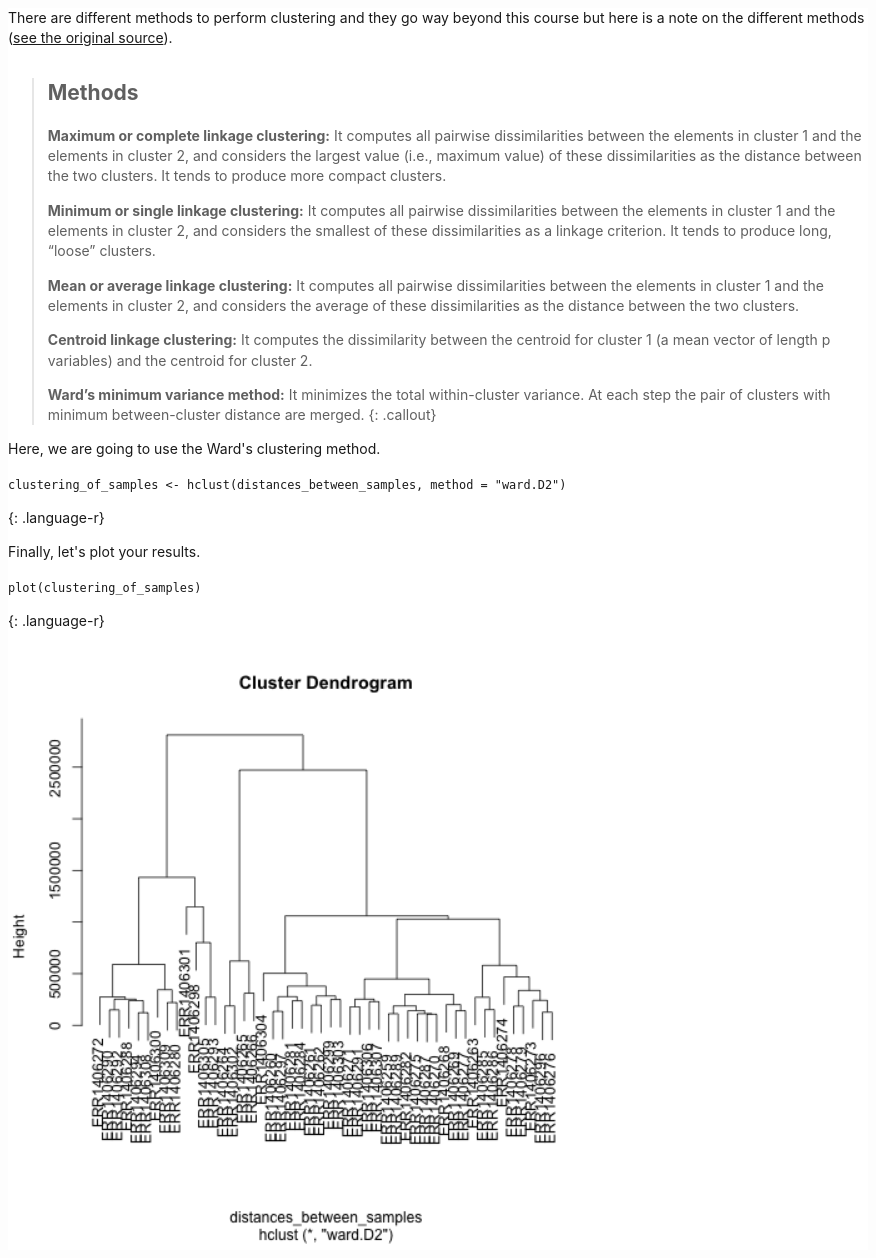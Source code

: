 There are different methods to perform clustering and they go way beyond this course but here is a note on the different methods ([see the original source](https://uc-r.github.io/hc_clustering#algorithms)).

> ## Methods
> **Maximum or complete linkage clustering:** It computes all pairwise dissimilarities between the elements in cluster 1 and the elements in cluster 2, and considers the largest value (i.e., maximum value) of these dissimilarities as the distance between the two clusters. It tends to produce more compact clusters.  
>
> **Minimum or single linkage clustering:** It computes all pairwise dissimilarities between the elements in cluster 1 and the elements in cluster 2, and considers the smallest of these dissimilarities as a linkage criterion. It tends to produce long, “loose” clusters.  
>
> **Mean or average linkage clustering:** It computes all pairwise dissimilarities between the elements in cluster 1 and the elements in cluster 2, and considers the average of these dissimilarities as the distance between the two clusters.  
>
> **Centroid linkage clustering:** It computes the dissimilarity between the centroid for cluster 1 (a mean vector of length p variables) and the centroid for cluster 2.  
>
> **Ward’s minimum variance method:** It minimizes the total within-cluster variance. At each step the pair of clusters with minimum between-cluster distance are merged.
{: .callout}

Here, we are going to use the Ward's clustering method. 
~~~
clustering_of_samples <- hclust(distances_between_samples, method = "ward.D2")
~~~
{: .language-r}

Finally, let's plot your results. 
~~~
plot(clustering_of_samples)
~~~
{: .language-r}

<img src="../img/05-dendro.png" width="600px">
